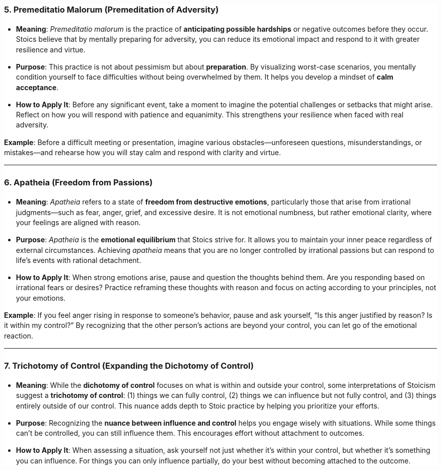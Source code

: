 ### **5. Premeditatio Malorum (Premeditation of Adversity)**

- **Meaning**: *Premeditatio malorum* is the practice of **anticipating possible hardships** or negative outcomes before they occur. Stoics believe that by mentally preparing for adversity, you can reduce its emotional impact and respond to it with greater resilience and virtue.
  
- **Purpose**: This practice is not about pessimism but about **preparation**. By visualizing worst-case scenarios, you mentally condition yourself to face difficulties without being overwhelmed by them. It helps you develop a mindset of **calm acceptance**.
  
- **How to Apply It**: Before any significant event, take a moment to imagine the potential challenges or setbacks that might arise. Reflect on how you will respond with patience and equanimity. This strengthens your resilience when faced with real adversity.

**Example**: Before a difficult meeting or presentation, imagine various obstacles—unforeseen questions, misunderstandings, or mistakes—and rehearse how you will stay calm and respond with clarity and virtue.

---

### **6. Apatheia (Freedom from Passions)**

- **Meaning**: *Apatheia* refers to a state of **freedom from destructive emotions**, particularly those that arise from irrational judgments—such as fear, anger, grief, and excessive desire. It is not emotional numbness, but rather emotional clarity, where your feelings are aligned with reason.
  
- **Purpose**: *Apatheia* is the **emotional equilibrium** that Stoics strive for. It allows you to maintain your inner peace regardless of external circumstances. Achieving *apatheia* means that you are no longer controlled by irrational passions but can respond to life’s events with rational detachment.
  
- **How to Apply It**: When strong emotions arise, pause and question the thoughts behind them. Are you responding based on irrational fears or desires? Practice reframing these thoughts with reason and focus on acting according to your principles, not your emotions.

**Example**: If you feel anger rising in response to someone’s behavior, pause and ask yourself, “Is this anger justified by reason? Is it within my control?” By recognizing that the other person’s actions are beyond your control, you can let go of the emotional reaction.

---

### **7. Trichotomy of Control (Expanding the Dichotomy of Control)**

- **Meaning**: While the **dichotomy of control** focuses on what is within and outside your control, some interpretations of Stoicism suggest a **trichotomy of control**: (1) things we can fully control, (2) things we can influence but not fully control, and (3) things entirely outside of our control. This nuance adds depth to Stoic practice by helping you prioritize your efforts.
  
- **Purpose**: Recognizing the **nuance between influence and control** helps you engage wisely with situations. While some things can’t be controlled, you can still influence them. This encourages effort without attachment to outcomes.
  
- **How to Apply It**: When assessing a situation, ask yourself not just whether it’s within your control, but whether it’s something you can influence. For things you can only influence partially, do your best without becoming attached to the outcome.
